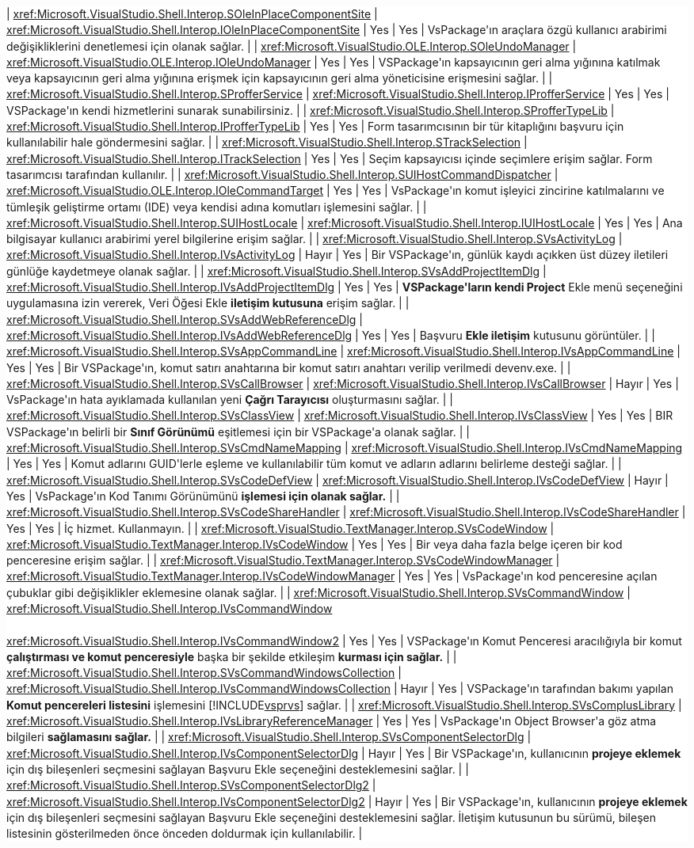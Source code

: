 | <xref:Microsoft.VisualStudio.Shell.Interop.SOleInPlaceComponentSite> | <xref:Microsoft.VisualStudio.Shell.Interop.IOleInPlaceComponentSite> | Yes | Yes | VsPackage'ın araçlara özgü kullanıcı arabirimi değişikliklerini denetlemesi için olanak sağlar. |
| <xref:Microsoft.VisualStudio.OLE.Interop.SOleUndoManager> | <xref:Microsoft.VisualStudio.OLE.Interop.IOleUndoManager> | Yes | Yes | VSPackage'ın kapsayıcının geri alma yığınına katılmak veya kapsayıcının geri alma yığınına erişmek için kapsayıcının geri alma yöneticisine erişmesini sağlar. |
| <xref:Microsoft.VisualStudio.Shell.Interop.SProfferService> | <xref:Microsoft.VisualStudio.Shell.Interop.IProfferService> | Yes | Yes | VSPackage'ın kendi hizmetlerini sunarak sunabilirsiniz. |
| <xref:Microsoft.VisualStudio.Shell.Interop.SProfferTypeLib> | <xref:Microsoft.VisualStudio.Shell.Interop.IProfferTypeLib> | Yes | Yes | Form tasarımcısının bir tür kitaplığını başvuru için kullanılabilir hale göndermesini sağlar. |
| <xref:Microsoft.VisualStudio.Shell.Interop.STrackSelection> | <xref:Microsoft.VisualStudio.Shell.Interop.ITrackSelection> | Yes | Yes | Seçim kapsayıcısı içinde seçimlere erişim sağlar. Form tasarımcısı tarafından kullanılır. |
| <xref:Microsoft.VisualStudio.Shell.Interop.SUIHostCommandDispatcher> | <xref:Microsoft.VisualStudio.OLE.Interop.IOleCommandTarget> | Yes | Yes | VsPackage'ın komut işleyici zincirine katılmalarını ve tümleşik geliştirme ortamı (IDE) veya kendisi adına komutları işlemesini sağlar. |
| <xref:Microsoft.VisualStudio.Shell.Interop.SUIHostLocale> | <xref:Microsoft.VisualStudio.Shell.Interop.IUIHostLocale> | Yes | Yes | Ana bilgisayar kullanıcı arabirimi yerel bilgilerine erişim sağlar. |
| <xref:Microsoft.VisualStudio.Shell.Interop.SVsActivityLog> | <xref:Microsoft.VisualStudio.Shell.Interop.IVsActivityLog> | Hayır | Yes | Bir VSPackage'ın, günlük kaydı açıkken üst düzey iletileri günlüğe kaydetmeye olanak sağlar. |
| <xref:Microsoft.VisualStudio.Shell.Interop.SVsAddProjectItemDlg> | <xref:Microsoft.VisualStudio.Shell.Interop.IVsAddProjectItemDlg> | Yes | Yes | **VSPackage'ların kendi Project** Ekle menü seçeneğini uygulamasına izin vererek, Veri Öğesi Ekle **iletişim kutusuna** erişim sağlar. |
| <xref:Microsoft.VisualStudio.Shell.Interop.SVsAddWebReferenceDlg> | <xref:Microsoft.VisualStudio.Shell.Interop.IVsAddWebReferenceDlg> | Yes | Yes | Başvuru **Ekle iletişim** kutusunu görüntüler. |
| <xref:Microsoft.VisualStudio.Shell.Interop.SVsAppCommandLine> | <xref:Microsoft.VisualStudio.Shell.Interop.IVsAppCommandLine> | Yes | Yes | Bir VSPackage'ın, komut satırı anahtarına bir komut satırı anahtarı verilip verilmedi devenv.exe. |
| <xref:Microsoft.VisualStudio.Shell.Interop.SVsCallBrowser> | <xref:Microsoft.VisualStudio.Shell.Interop.IVsCallBrowser> | Hayır | Yes | VsPackage'ın hata ayıklamada kullanılan yeni **Çağrı Tarayıcısı** oluşturmasını sağlar. |
| <xref:Microsoft.VisualStudio.Shell.Interop.SVsClassView> | <xref:Microsoft.VisualStudio.Shell.Interop.IVsClassView> | Yes | Yes | BIR VSPackage'ın belirli bir **Sınıf Görünümü** eşitlemesi için bir VSPackage'a olanak sağlar. |
| <xref:Microsoft.VisualStudio.Shell.Interop.SVsCmdNameMapping> | <xref:Microsoft.VisualStudio.Shell.Interop.IVsCmdNameMapping> | Yes | Yes | Komut adlarını GUID'lerle eşleme ve kullanılabilir tüm komut ve adların adlarını belirleme desteği sağlar. |
| <xref:Microsoft.VisualStudio.Shell.Interop.SVsCodeDefView> | <xref:Microsoft.VisualStudio.Shell.Interop.IVsCodeDefView> | Hayır | Yes | VsPackage'ın Kod Tanımı Görünümünü **işlemesi için olanak sağlar.** |
| <xref:Microsoft.VisualStudio.Shell.Interop.SVsCodeShareHandler> | <xref:Microsoft.VisualStudio.Shell.Interop.IVsCodeShareHandler> | Yes | Yes | İç hizmet. Kullanmayın. |
| <xref:Microsoft.VisualStudio.TextManager.Interop.SVsCodeWindow> | <xref:Microsoft.VisualStudio.TextManager.Interop.IVsCodeWindow> | Yes | Yes | Bir veya daha fazla belge içeren bir kod penceresine erişim sağlar. |
| <xref:Microsoft.VisualStudio.TextManager.Interop.SVsCodeWindowManager> | <xref:Microsoft.VisualStudio.TextManager.Interop.IVsCodeWindowManager> | Yes | Yes | VsPackage'ın kod penceresine açılan çubuklar gibi değişiklikler eklemesine olanak sağlar. |
| <xref:Microsoft.VisualStudio.Shell.Interop.SVsCommandWindow> | <xref:Microsoft.VisualStudio.Shell.Interop.IVsCommandWindow><br /><br /> <xref:Microsoft.VisualStudio.Shell.Interop.IVsCommandWindow2> | Yes | Yes | VSPackage'ın Komut Penceresi aracılığıyla bir komut **çalıştırması ve komut penceresiyle** başka bir şekilde etkileşim **kurması için sağlar.** |
| <xref:Microsoft.VisualStudio.Shell.Interop.SVsCommandWindowsCollection> | <xref:Microsoft.VisualStudio.Shell.Interop.IVsCommandWindowsCollection> | Hayır | Yes | VSPackage'ın tarafından bakımı yapılan **Komut pencereleri listesini** işlemesini [!INCLUDE[vsprvs](../../code-quality/includes/vsprvs_md.md)] sağlar. |
| <xref:Microsoft.VisualStudio.Shell.Interop.SVsComplusLibrary> | <xref:Microsoft.VisualStudio.Shell.Interop.IVsLibraryReferenceManager> | Yes | Yes | VsPackage'ın Object Browser'a göz atma bilgileri **sağlamasını sağlar.** |
| <xref:Microsoft.VisualStudio.Shell.Interop.SVsComponentSelectorDlg> | <xref:Microsoft.VisualStudio.Shell.Interop.IVsComponentSelectorDlg> | Hayır | Yes | Bir VSPackage'ın, kullanıcının **projeye eklemek** için dış bileşenleri seçmesini sağlayan Başvuru Ekle seçeneğini desteklemesini sağlar. |
| <xref:Microsoft.VisualStudio.Shell.Interop.SVsComponentSelectorDlg2> | <xref:Microsoft.VisualStudio.Shell.Interop.IVsComponentSelectorDlg2> | Hayır | Yes | Bir VSPackage'ın, kullanıcının **projeye eklemek** için dış bileşenleri seçmesini sağlayan Başvuru Ekle seçeneğini desteklemesini sağlar. İletişim kutusunun bu sürümü, bileşen listesinin gösterilmeden önce önceden doldurmak için kullanılabilir. |